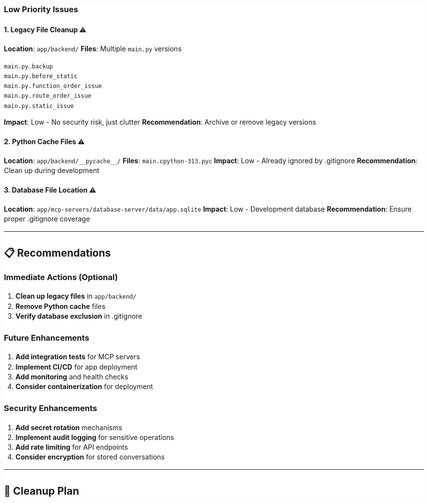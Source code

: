 ### Low Priority Issues

#### 1. Legacy File Cleanup ⚠️
**Location**: `app/backend/`
**Files**: Multiple `main.py` versions
```
main.py.backup
main.py.before_static
main.py.function_order_issue
main.py.route_order_issue
main.py.static_issue
```
**Impact**: Low - No security risk, just clutter
**Recommendation**: Archive or remove legacy versions

#### 2. Python Cache Files ⚠️
**Location**: `app/backend/__pycache__/`
**Files**: `main.cpython-313.pyc`
**Impact**: Low - Already ignored by .gitignore
**Recommendation**: Clean up during development

#### 3. Database File Location ⚠️
**Location**: `app/mcp-servers/database-server/data/app.sqlite`
**Impact**: Low - Development database
**Recommendation**: Ensure proper .gitignore coverage

---

## 📋 Recommendations

### Immediate Actions (Optional)
1. **Clean up legacy files** in `app/backend/`
2. **Remove Python cache** files
3. **Verify database exclusion** in .gitignore

### Future Enhancements
1. **Add integration tests** for MCP servers
2. **Implement CI/CD** for app deployment
3. **Add monitoring** and health checks
4. **Consider containerization** for deployment

### Security Enhancements
1. **Add secret rotation** mechanisms
2. **Implement audit logging** for sensitive operations
3. **Add rate limiting** for API endpoints
4. **Consider encryption** for stored conversations

---

## 🔧 Cleanup Plan
